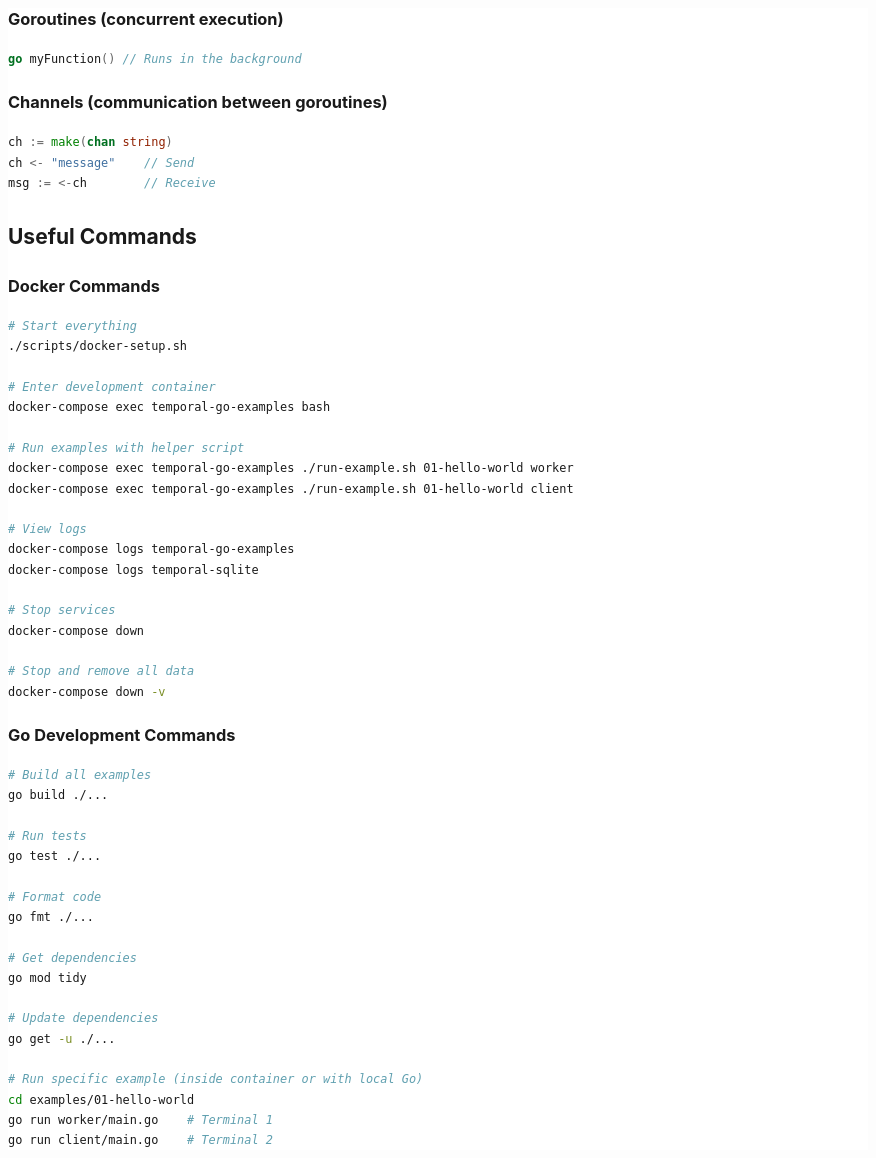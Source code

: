 ### Goroutines (concurrent execution)
```go
go myFunction() // Runs in the background
```

### Channels (communication between goroutines)
```go
ch := make(chan string)
ch <- "message"    // Send
msg := <-ch        // Receive
```

## Useful Commands

### Docker Commands
```bash
# Start everything
./scripts/docker-setup.sh

# Enter development container
docker-compose exec temporal-go-examples bash

# Run examples with helper script
docker-compose exec temporal-go-examples ./run-example.sh 01-hello-world worker
docker-compose exec temporal-go-examples ./run-example.sh 01-hello-world client

# View logs
docker-compose logs temporal-go-examples
docker-compose logs temporal-sqlite

# Stop services
docker-compose down

# Stop and remove all data
docker-compose down -v
```

### Go Development Commands
```bash
# Build all examples
go build ./...

# Run tests
go test ./...

# Format code
go fmt ./...

# Get dependencies
go mod tidy

# Update dependencies
go get -u ./...

# Run specific example (inside container or with local Go)
cd examples/01-hello-world
go run worker/main.go    # Terminal 1
go run client/main.go    # Terminal 2
```
